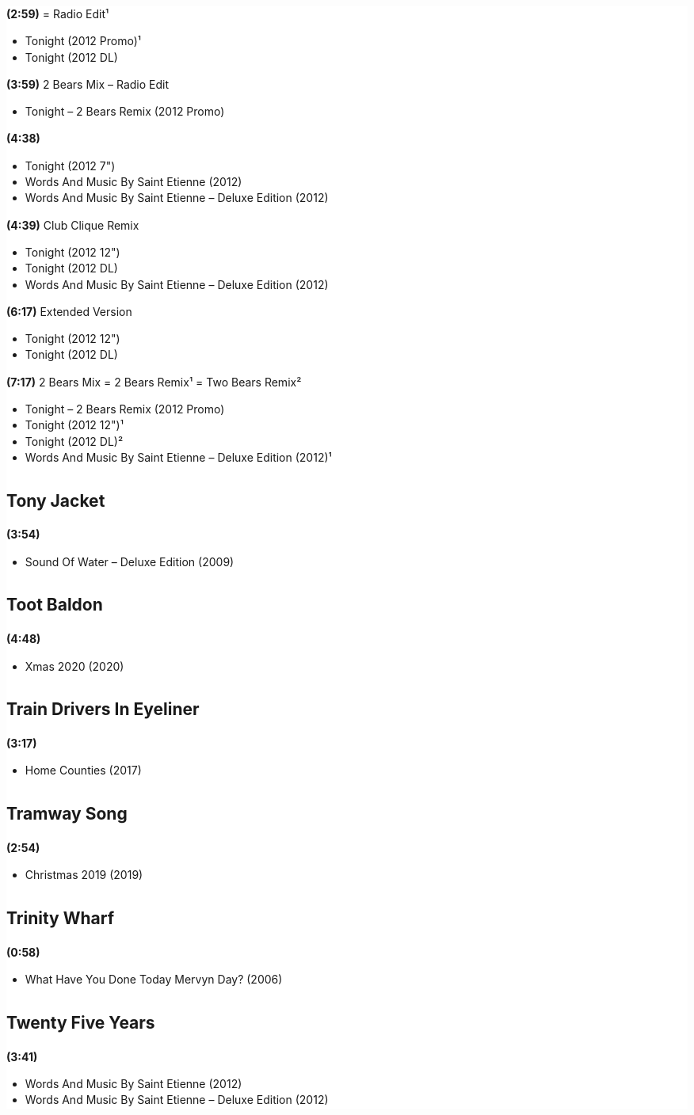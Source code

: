 **(2:59)** = Radio Edit¹

* Tonight (2012 Promo)¹
* Tonight (2012 DL)

**(3:59)** 2 Bears Mix – Radio Edit

* Tonight – 2 Bears Remix (2012 Promo)

**(4:38)**

* Tonight (2012 7")
* Words And Music By Saint Etienne (2012)
* Words And Music By Saint Etienne – Deluxe Edition (2012)

**(4:39)** Club Clique Remix

* Tonight (2012 12")
* Tonight (2012 DL)
* Words And Music By Saint Etienne – Deluxe Edition (2012)

**(6:17)** Extended Version

* Tonight (2012 12")
* Tonight (2012 DL)

**(7:17)** 2 Bears Mix = 2 Bears Remix¹ = Two Bears Remix²

* Tonight – 2 Bears Remix (2012 Promo)
* Tonight (2012 12")¹
* Tonight (2012 DL)²
* Words And Music By Saint Etienne – Deluxe Edition (2012)¹

## Tony Jacket

**(3:54)**

* Sound Of Water – Deluxe Edition (2009)

## Toot Baldon

**(4:48)**

* Xmas 2020 (2020)

## Train Drivers In Eyeliner

**(3:17)**

* Home Counties (2017)

## Tramway Song

**(2:54)**

* Christmas 2019 (2019)

## Trinity Wharf

**(0:58)**

* What Have You Done Today Mervyn Day? (2006)

## Twenty Five Years

**(3:41)**

* Words And Music By Saint Etienne (2012)
* Words And Music By Saint Etienne – Deluxe Edition (2012)
